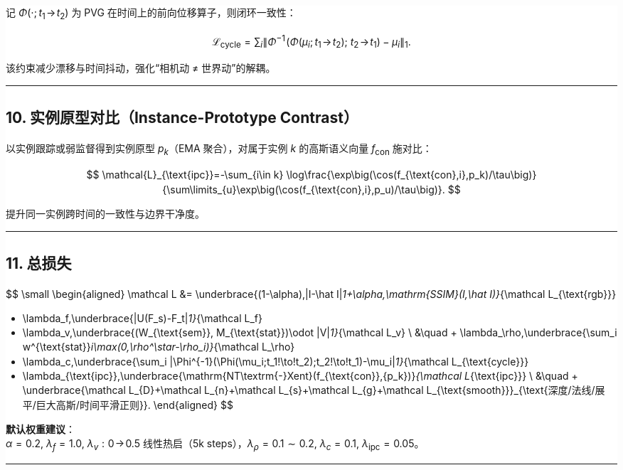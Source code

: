 记 $\Phi(\cdot; t_1\!\to\!t_2)$ 为 PVG 在时间上的前向位移算子，则闭环一致性：

$$
\mathcal{L}_{\text{cycle}}=\sum\nolimits_i
\left\|
\Phi^{-1}\!\Big(\Phi(\mu_i;\,t_1\!\to\! t_2);\ t_2\!\to\! t_1\Big)-\mu_i
\right\|_1.
$$

该约束减少漂移与时间抖动，强化“相机动 $\neq$ 世界动”的解耦。

---

## 10. 实例原型对比（Instance-Prototype Contrast）

以实例跟踪或弱监督得到实例原型 $p_k$（EMA 聚合），对属于实例 $k$ 的高斯语义向量 $f_{\text{con}}$ 施对比：

$$
\mathcal{L}_{\text{ipc}}=-\sum_{i\in k}
\log\frac{\exp\big(\cos(f_{\text{con},i},p_k)/\tau\big)}
{\sum\limits_{u}\exp\big(\cos(f_{\text{con},i},p_u)/\tau\big)}.
$$

提升同一实例跨时间的一致性与边界干净度。

---

## 11. 总损失

$$
\small
\begin{aligned}
\mathcal L &=
\underbrace{(1-\alpha)\,\|I-\hat I\|_1+\alpha\,\mathrm{SSIM}(I,\hat I)}_{\mathcal L_{\text{rgb}}}
+ \lambda_f\,\underbrace{\|U(F_s)-F_t\|_1}_{\mathcal L_f}
+ \lambda_v\,\underbrace{(W_{\text{sem}}\, M_{\text{stat}})\odot \|V\|_1}_{\mathcal L_v}
\\
&\quad + \lambda_\rho\,\underbrace{\sum_i w^{\text{stat}}_i\max(0,\rho^\star-\rho_i)}_{\mathcal L_\rho}
+ \lambda_c\,\underbrace{\sum_i \|\Phi^{-1}(\Phi(\mu_i;t_1\!\to\!t_2);t_2\!\to\!t_1)-\mu_i\|_1}_{\mathcal L_{\text{cycle}}}
+ \lambda_{\text{ipc}}\,\underbrace{\mathrm{NT\textrm{-}Xent}(f_{\text{con}},\{p_k\})}_{\mathcal L_{\text{ipc}}}
\\
&\quad + \underbrace{\mathcal L_{D}+\mathcal L_{n}+\mathcal L_{s}+\mathcal L_{g}+\mathcal L_{\text{smooth}}}_{\text{深度/法线/展平/巨大高斯/时间平滑正则}}.
\end{aligned}
$$

**默认权重建议**：  
$\alpha=0.2,\ \lambda_f=1.0,\ \lambda_v:0\!\to\!0.5$ 线性热启（5k steps），$\lambda_\rho=0.1\sim0.2,\ \lambda_c=0.1,\ \lambda_{\text{ipc}}=0.05$。

---
